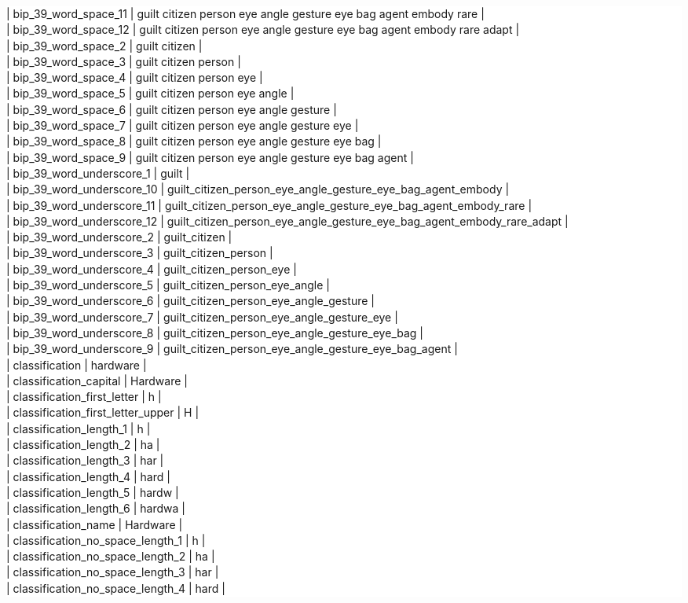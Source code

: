 | bip_39_word_space_11 | guilt citizen person eye angle gesture eye bag agent embody rare |  
| bip_39_word_space_12 | guilt citizen person eye angle gesture eye bag agent embody rare adapt |  
| bip_39_word_space_2 | guilt citizen |  
| bip_39_word_space_3 | guilt citizen person |  
| bip_39_word_space_4 | guilt citizen person eye |  
| bip_39_word_space_5 | guilt citizen person eye angle |  
| bip_39_word_space_6 | guilt citizen person eye angle gesture |  
| bip_39_word_space_7 | guilt citizen person eye angle gesture eye |  
| bip_39_word_space_8 | guilt citizen person eye angle gesture eye bag |  
| bip_39_word_space_9 | guilt citizen person eye angle gesture eye bag agent |  
| bip_39_word_underscore_1 | guilt |  
| bip_39_word_underscore_10 | guilt_citizen_person_eye_angle_gesture_eye_bag_agent_embody |  
| bip_39_word_underscore_11 | guilt_citizen_person_eye_angle_gesture_eye_bag_agent_embody_rare |  
| bip_39_word_underscore_12 | guilt_citizen_person_eye_angle_gesture_eye_bag_agent_embody_rare_adapt |  
| bip_39_word_underscore_2 | guilt_citizen |  
| bip_39_word_underscore_3 | guilt_citizen_person |  
| bip_39_word_underscore_4 | guilt_citizen_person_eye |  
| bip_39_word_underscore_5 | guilt_citizen_person_eye_angle |  
| bip_39_word_underscore_6 | guilt_citizen_person_eye_angle_gesture |  
| bip_39_word_underscore_7 | guilt_citizen_person_eye_angle_gesture_eye |  
| bip_39_word_underscore_8 | guilt_citizen_person_eye_angle_gesture_eye_bag |  
| bip_39_word_underscore_9 | guilt_citizen_person_eye_angle_gesture_eye_bag_agent |  
| classification | hardware |  
| classification_capital | Hardware |  
| classification_first_letter | h |  
| classification_first_letter_upper | H |  
| classification_length_1 | h |  
| classification_length_2 | ha |  
| classification_length_3 | har |  
| classification_length_4 | hard |  
| classification_length_5 | hardw |  
| classification_length_6 | hardwa |  
| classification_name | Hardware |  
| classification_no_space_length_1 | h |  
| classification_no_space_length_2 | ha |  
| classification_no_space_length_3 | har |  
| classification_no_space_length_4 | hard |  